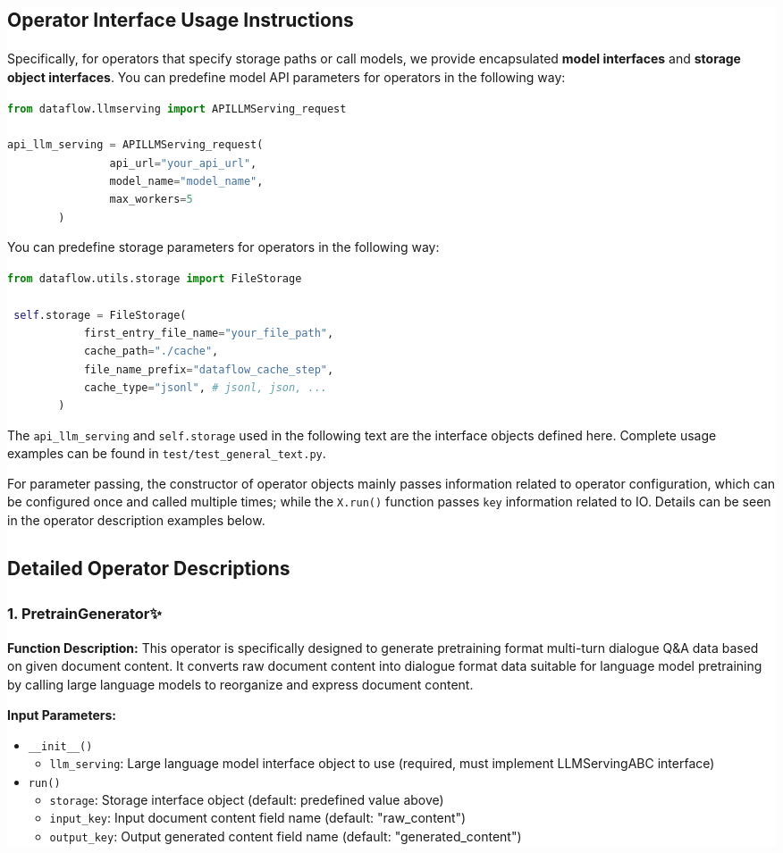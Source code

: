 
  </tbody>
</table>

## Operator Interface Usage Instructions

Specifically, for operators that specify storage paths or call models, we provide encapsulated **model interfaces** and **storage object interfaces**. You can predefine model API parameters for operators in the following way:

```python
from dataflow.llmserving import APILLMServing_request

api_llm_serving = APILLMServing_request(
                api_url="your_api_url",
                model_name="model_name",
                max_workers=5
        )
```

You can predefine storage parameters for operators in the following way:

```python
from dataflow.utils.storage import FileStorage

 self.storage = FileStorage(
            first_entry_file_name="your_file_path",
            cache_path="./cache",
            file_name_prefix="dataflow_cache_step",
            cache_type="jsonl", # jsonl, json, ...
        )
```

The `api_llm_serving` and `self.storage` used in the following text are the interface objects defined here. Complete usage examples can be found in `test/test_general_text.py`.

For parameter passing, the constructor of operator objects mainly passes information related to operator configuration, which can be configured once and called multiple times; while the `X.run()` function passes `key` information related to IO. Details can be seen in the operator description examples below.


## Detailed Operator Descriptions

### 1. PretrainGenerator✨

**Function Description:** This operator is specifically designed to generate pretraining format multi-turn dialogue Q&A data based on given document content. It converts raw document content into dialogue format data suitable for language model pretraining by calling large language models to reorganize and express document content.

**Input Parameters:**

- `__init__()`
  - `llm_serving`: Large language model interface object to use (required, must implement LLMServingABC interface)
- `run()`
  - `storage`: Storage interface object (default: predefined value above)
  - `input_key`: Input document content field name (default: "raw_content")
  - `output_key`: Output generated content field name (default: "generated_content")
